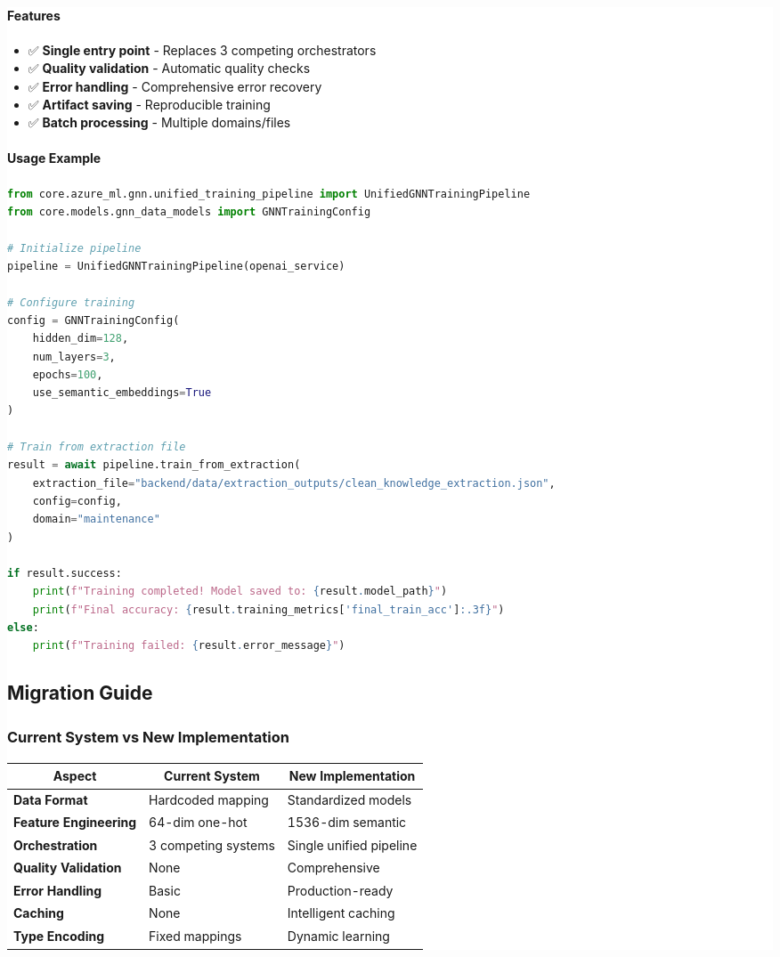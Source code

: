 #### Features
- ✅ **Single entry point** - Replaces 3 competing orchestrators
- ✅ **Quality validation** - Automatic quality checks
- ✅ **Error handling** - Comprehensive error recovery
- ✅ **Artifact saving** - Reproducible training
- ✅ **Batch processing** - Multiple domains/files

#### Usage Example
```python
from core.azure_ml.gnn.unified_training_pipeline import UnifiedGNNTrainingPipeline
from core.models.gnn_data_models import GNNTrainingConfig

# Initialize pipeline
pipeline = UnifiedGNNTrainingPipeline(openai_service)

# Configure training
config = GNNTrainingConfig(
    hidden_dim=128,
    num_layers=3,
    epochs=100,
    use_semantic_embeddings=True
)

# Train from extraction file
result = await pipeline.train_from_extraction(
    extraction_file="backend/data/extraction_outputs/clean_knowledge_extraction.json",
    config=config,
    domain="maintenance"
)

if result.success:
    print(f"Training completed! Model saved to: {result.model_path}")
    print(f"Final accuracy: {result.training_metrics['final_train_acc']:.3f}")
else:
    print(f"Training failed: {result.error_message}")
```

## Migration Guide

### Current System vs New Implementation

| Aspect | Current System | New Implementation |
|--------|----------------|-------------------|
| **Data Format** | Hardcoded mapping | Standardized models |
| **Feature Engineering** | 64-dim one-hot | 1536-dim semantic |
| **Orchestration** | 3 competing systems | Single unified pipeline |
| **Quality Validation** | None | Comprehensive |
| **Error Handling** | Basic | Production-ready |
| **Caching** | None | Intelligent caching |
| **Type Encoding** | Fixed mappings | Dynamic learning |
